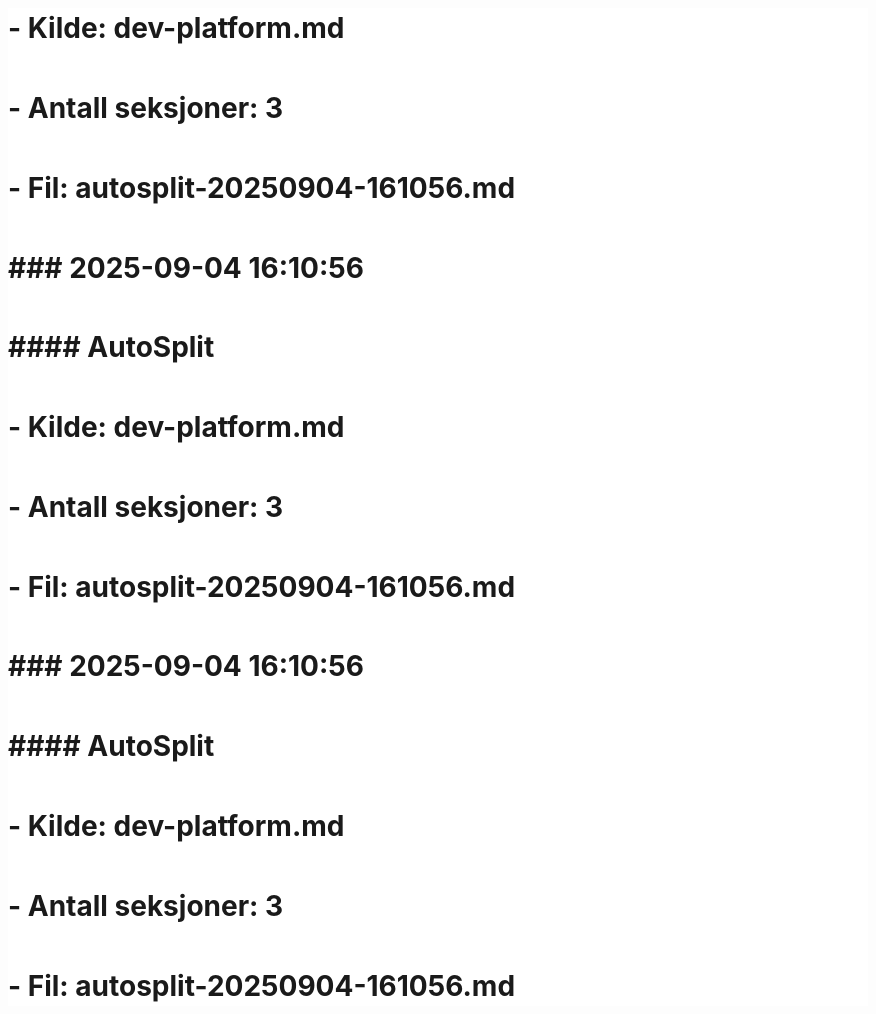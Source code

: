 # \- Kilde: dev-platform.md

# \- Antall seksjoner: 3

# \- Fil: autosplit-20250904-161056.md

#

#

#

#

# \### 2025-09-04 16:10:56

# \#### AutoSplit

# \- Kilde: dev-platform.md

# \- Antall seksjoner: 3

# \- Fil: autosplit-20250904-161056.md

#

#

#

#

# \### 2025-09-04 16:10:56

# \#### AutoSplit

# \- Kilde: dev-platform.md

# \- Antall seksjoner: 3

# \- Fil: autosplit-20250904-161056.md
